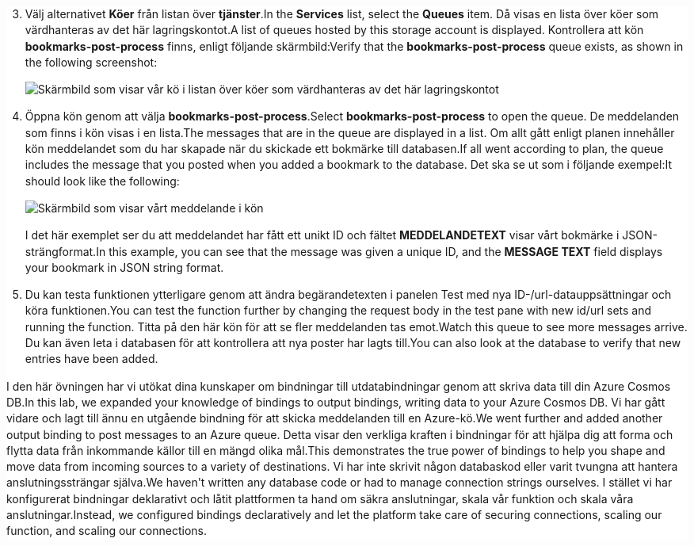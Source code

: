 3. <span data-ttu-id="6fb8d-279">Välj alternativet **Köer** från listan över **tjänster**.</span><span class="sxs-lookup"><span data-stu-id="6fb8d-279">In the **Services** list, select the **Queues** item.</span></span>
   <span data-ttu-id="6fb8d-280">Då visas en lista över köer som värdhanteras av det här lagringskontot.</span><span class="sxs-lookup"><span data-stu-id="6fb8d-280">A list of queues hosted by this storage account is displayed.</span></span> <span data-ttu-id="6fb8d-281">Kontrollera att kön **bookmarks-post-process** finns, enligt följande skärmbild:</span><span class="sxs-lookup"><span data-stu-id="6fb8d-281">Verify that the **bookmarks-post-process** queue exists, as shown in the following screenshot:</span></span>

      ![Skärmbild som visar vår kö i listan över köer som värdhanteras av det här lagringskontot](../media/7-q-in-list-small.png)

4. <span data-ttu-id="6fb8d-283">Öppna kön genom att välja **bookmarks-post-process**.</span><span class="sxs-lookup"><span data-stu-id="6fb8d-283">Select **bookmarks-post-process** to open the queue.</span></span>
   <span data-ttu-id="6fb8d-284">De meddelanden som finns i kön visas i en lista.</span><span class="sxs-lookup"><span data-stu-id="6fb8d-284">The messages that are in the queue are displayed in a list.</span></span> <span data-ttu-id="6fb8d-285">Om allt gått enligt planen innehåller kön meddelandet som du har skapade när du skickade ett bokmärke till databasen.</span><span class="sxs-lookup"><span data-stu-id="6fb8d-285">If all went according to plan, the queue includes the message that you posted when you added a bookmark to the database.</span></span> <span data-ttu-id="6fb8d-286">Det ska se ut som i följande exempel:</span><span class="sxs-lookup"><span data-stu-id="6fb8d-286">It should look like the following:</span></span>

    ![Skärmbild som visar vårt meddelande i kön](../media/7-message-in-q-small.png)

   <span data-ttu-id="6fb8d-288">I det här exemplet ser du att meddelandet har fått ett unikt ID och fältet **MEDDELANDETEXT** visar vårt bokmärke i JSON-strängformat.</span><span class="sxs-lookup"><span data-stu-id="6fb8d-288">In this example, you can see that the message was given a unique ID, and the **MESSAGE TEXT** field displays your bookmark in JSON string format.</span></span>

5. <span data-ttu-id="6fb8d-289">Du kan testa funktionen ytterligare genom att ändra begärandetexten i panelen Test med nya ID-/url-datauppsättningar och köra funktionen.</span><span class="sxs-lookup"><span data-stu-id="6fb8d-289">You can test the function further by changing the request body in the test pane with new id/url sets and running the function.</span></span> <span data-ttu-id="6fb8d-290">Titta på den här kön för att se fler meddelanden tas emot.</span><span class="sxs-lookup"><span data-stu-id="6fb8d-290">Watch this queue to see more messages arrive.</span></span> <span data-ttu-id="6fb8d-291">Du kan även leta i databasen för att kontrollera att nya poster har lagts till.</span><span class="sxs-lookup"><span data-stu-id="6fb8d-291">You can also look at the database to verify that new entries have been added.</span></span>

<span data-ttu-id="6fb8d-292">I den här övningen har vi utökat dina kunskaper om bindningar till utdatabindningar genom att skriva data till din Azure Cosmos DB.</span><span class="sxs-lookup"><span data-stu-id="6fb8d-292">In this lab, we expanded your knowledge of bindings to output bindings, writing data to your Azure Cosmos DB.</span></span> <span data-ttu-id="6fb8d-293">Vi har gått vidare och lagt till ännu en utgående bindning för att skicka meddelanden till en Azure-kö.</span><span class="sxs-lookup"><span data-stu-id="6fb8d-293">We went further and added another output binding to post messages to an Azure queue.</span></span> <span data-ttu-id="6fb8d-294">Detta visar den verkliga kraften i bindningar för att hjälpa dig att forma och flytta data från inkommande källor till en mängd olika mål.</span><span class="sxs-lookup"><span data-stu-id="6fb8d-294">This demonstrates the true power of bindings to help you shape and move data from incoming sources to a variety of destinations.</span></span> <span data-ttu-id="6fb8d-295">Vi har inte skrivit någon databaskod eller varit tvungna att hantera anslutningssträngar själva.</span><span class="sxs-lookup"><span data-stu-id="6fb8d-295">We haven't written any database code or had to manage connection strings ourselves.</span></span> <span data-ttu-id="6fb8d-296">I stället vi har konfigurerat bindningar deklarativt och låtit plattformen ta hand om säkra anslutningar, skala vår funktion och skala våra anslutningar.</span><span class="sxs-lookup"><span data-stu-id="6fb8d-296">Instead, we configured bindings declaratively and let the platform take care of securing connections, scaling our function, and scaling our connections.</span></span>
